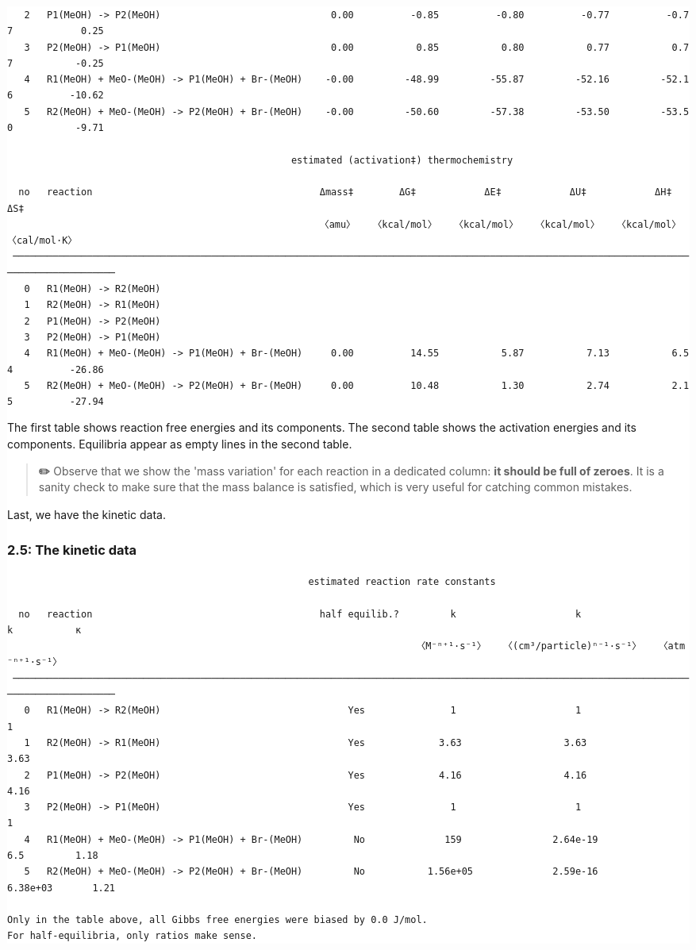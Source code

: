 ```
   2   P1(MeOH) -> P2(MeOH)                              0.00          -0.85          -0.80          -0.77          -0.77            0.25
   3   P2(MeOH) -> P1(MeOH)                              0.00           0.85           0.80           0.77           0.77           -0.25
   4   R1(MeOH) + MeO-(MeOH) -> P1(MeOH) + Br-(MeOH)    -0.00         -48.99         -55.87         -52.16         -52.16          -10.62
   5   R2(MeOH) + MeO-(MeOH) -> P2(MeOH) + Br-(MeOH)    -0.00         -50.60         -57.38         -53.50         -53.50           -9.71

                                                  estimated (activation‡) thermochemistry

  no   reaction                                        Δmass‡        ΔG‡            ΔE‡            ΔU‡            ΔH‡             ΔS‡
                                                       〈amu〉   〈kcal/mol〉   〈kcal/mol〉   〈kcal/mol〉   〈kcal/mol〉   〈cal/mol·K〉
 ──────────────────────────────────────────────────────────────────────────────────────────────────────────────────────────────────────────
   0   R1(MeOH) -> R2(MeOH)
   1   R2(MeOH) -> R1(MeOH)
   2   P1(MeOH) -> P2(MeOH)
   3   P2(MeOH) -> P1(MeOH)
   4   R1(MeOH) + MeO-(MeOH) -> P1(MeOH) + Br-(MeOH)     0.00          14.55           5.87           7.13           6.54          -26.86
   5   R2(MeOH) + MeO-(MeOH) -> P2(MeOH) + Br-(MeOH)     0.00          10.48           1.30           2.74           2.15          -27.94
```

The first table shows reaction free energies and its components. The second
table shows the activation energies and its components. Equilibria appear as
empty lines in the second table.

> **✏️** Observe that we show the 'mass variation' for each reaction in a
> dedicated column: **it should be full of zeroes**. It is a sanity check to
> make sure that the mass balance is satisfied, which is very useful for
> catching common mistakes.

Last, we have the kinetic data.

### 2.5: The kinetic data

```
                                                     estimated reaction rate constants

  no   reaction                                        half equilib.?         k                     k                      k           κ
                                                                        〈M⁻ⁿ⁺¹·s⁻¹〉   〈(cm³/particle)ⁿ⁻¹·s⁻¹〉   〈atm⁻ⁿ⁺¹·s⁻¹〉
 ──────────────────────────────────────────────────────────────────────────────────────────────────────────────────────────────────────────
   0   R1(MeOH) -> R2(MeOH)                                 Yes               1                     1                      1
   1   R2(MeOH) -> R1(MeOH)                                 Yes             3.63                  3.63                   3.63
   2   P1(MeOH) -> P2(MeOH)                                 Yes             4.16                  4.16                   4.16
   3   P2(MeOH) -> P1(MeOH)                                 Yes               1                     1                      1
   4   R1(MeOH) + MeO-(MeOH) -> P1(MeOH) + Br-(MeOH)         No              159                2.64e-19                  6.5         1.18
   5   R2(MeOH) + MeO-(MeOH) -> P2(MeOH) + Br-(MeOH)         No           1.56e+05              2.59e-16               6.38e+03       1.21

Only in the table above, all Gibbs free energies were biased by 0.0 J/mol.
For half-equilibria, only ratios make sense.
```